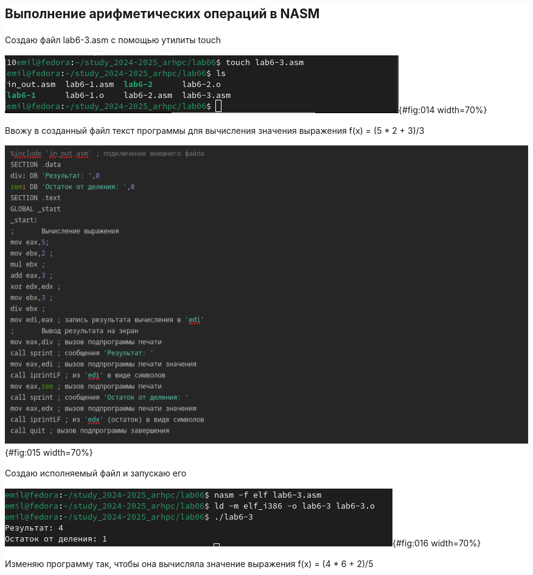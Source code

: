 ## Выполнение арифметических операций в NASM

Создаю файл lab6-3.asm с помощью утилиты touch

![Создание файла](image/14.png){#fig:014 width=70%}

Ввожу в созданный файл текст программы для вычисления значения выражения f(x) = (5 * 2 + 3)/3 

![Редактирование файла](image/15.png){#fig:015 width=70%}

Создаю исполняемый файл и запускаю его

![Запуск исполняемого файла](image/16.png){#fig:016 width=70%}

Изменяю программу так, чтобы она вычисляла значение выражения f(x) = (4 * 6 + 2)/5 
